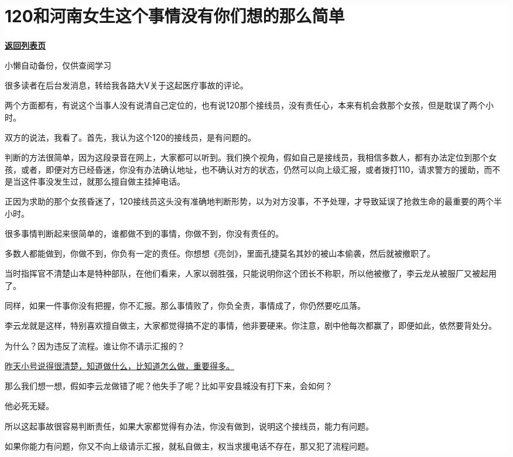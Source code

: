 # 120和河南女生这个事情没有你们想的那么简单

[**返回列表页**](/gzh/记忆承载)

小懒自动备份，仅供查阅学习

很多读者在后台发消息，转给我各路大V关于这起医疗事故的评论。  

  

两个方面都有，有说这个当事人没有说清自己定位的，也有说120那个接线员，没有责任心，本来有机会救那个女孩，但是耽误了两个小时。  

  

双方的说法，我看了。首先，我认为这个120的接线员，是有问题的。  

  

判断的方法很简单，因为这段录音在网上，大家都可以听到。我们换个视角，假如自己是接线员，我相信多数人，都有办法定位到那个女孩，或者，即便对方已经昏迷，你没有办法确认地址，也不确认对方的状态，仍然可以向上级汇报，或者拨打110，请求警方的援助，而不是当这件事没发生过，就那么擅自做主挂掉电话。

  

正因为求助的那个女孩昏迷了，120接线员这头没有准确地判断形势，以为对方没事，不予处理，才导致延误了抢救生命的最重要的两个半小时。

  

很多事情判断起来很简单的，谁都做不到的事情，你做不到，你没有责任的。  

  

多数人都能做到，你做不到，你负有一定的责任。你想想《亮剑》，里面孔捷莫名其妙的被山本偷袭，然后就被撤职了。

  

当时指挥官不清楚山本是特种部队，在他们看来，人家以弱胜强，只能说明你这个团长不称职，所以他被撤了，李云龙从被服厂又被起用了。

  

同样，如果一件事你没有把握，你不汇报。那么事情败了，你负全责，事情成了，你仍然要吃瓜落。  

  

李云龙就是这样，特别喜欢擅自做主，大家都觉得搞不定的事情，他非要硬来。你注意，剧中他每次都赢了，即便如此，依然要背处分。

  

为什么？因为违反了流程。谁让你不请示汇报的？

  

[昨天小号说得很清楚，知道做什么，比知道怎么做，重要得多。](http://mp.weixin.qq.com/s?__biz=MzU3NDc5Nzc0NQ==&mid=2247517449&idx=1&sn=3b0a3cf392f136198bb327c3cb36e648&chksm=fd2e27d7ca59aec175b9860382553f2c67c33d9f1b01795bc04e017cfc2a06d1717bcd595ceb&scene=21#wechat_redirect)

  

那么我们想一想，假如李云龙做错了呢？他失手了呢？比如平安县城没有打下来，会如何？  

  

他必死无疑。  

  

所以这起事故很容易判断责任，如果大家都觉得有办法，你没有做到，说明这个接线员，能力有问题。

  

如果你能力有问题，你又不向上级请示汇报，就私自做主，权当求援电话不存在，那又犯了流程问题。

  